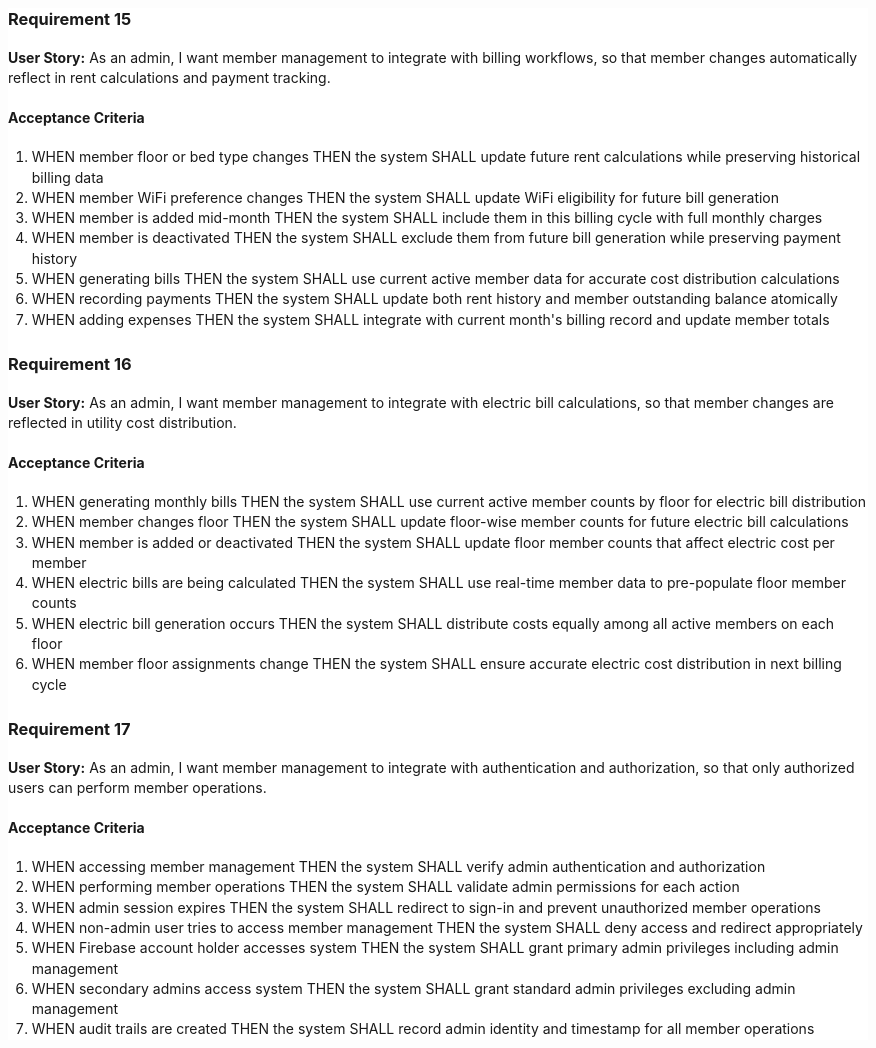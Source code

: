 ### Requirement 15

**User Story:** As an admin, I want member management to integrate with billing workflows, so that member changes automatically reflect in rent calculations and payment tracking.

#### Acceptance Criteria

1. WHEN member floor or bed type changes THEN the system SHALL update future rent calculations while preserving historical billing data
2. WHEN member WiFi preference changes THEN the system SHALL update WiFi eligibility for future bill generation
3. WHEN member is added mid-month THEN the system SHALL include them in this billing cycle with full monthly charges
4. WHEN member is deactivated THEN the system SHALL exclude them from future bill generation while preserving payment history
5. WHEN generating bills THEN the system SHALL use current active member data for accurate cost distribution calculations
6. WHEN recording payments THEN the system SHALL update both rent history and member outstanding balance atomically
7. WHEN adding expenses THEN the system SHALL integrate with current month's billing record and update member totals

### Requirement 16

**User Story:** As an admin, I want member management to integrate with electric bill calculations, so that member changes are reflected in utility cost distribution.

#### Acceptance Criteria

1. WHEN generating monthly bills THEN the system SHALL use current active member counts by floor for electric bill distribution
2. WHEN member changes floor THEN the system SHALL update floor-wise member counts for future electric bill calculations
3. WHEN member is added or deactivated THEN the system SHALL update floor member counts that affect electric cost per member
4. WHEN electric bills are being calculated THEN the system SHALL use real-time member data to pre-populate floor member counts
5. WHEN electric bill generation occurs THEN the system SHALL distribute costs equally among all active members on each floor
6. WHEN member floor assignments change THEN the system SHALL ensure accurate electric cost distribution in next billing cycle

### Requirement 17

**User Story:** As an admin, I want member management to integrate with authentication and authorization, so that only authorized users can perform member operations.

#### Acceptance Criteria

1. WHEN accessing member management THEN the system SHALL verify admin authentication and authorization
2. WHEN performing member operations THEN the system SHALL validate admin permissions for each action
3. WHEN admin session expires THEN the system SHALL redirect to sign-in and prevent unauthorized member operations
4. WHEN non-admin user tries to access member management THEN the system SHALL deny access and redirect appropriately
5. WHEN Firebase account holder accesses system THEN the system SHALL grant primary admin privileges including admin management
6. WHEN secondary admins access system THEN the system SHALL grant standard admin privileges excluding admin management
7. WHEN audit trails are created THEN the system SHALL record admin identity and timestamp for all member operations
